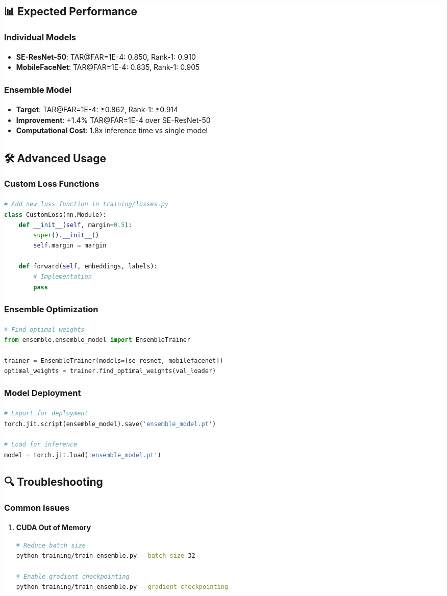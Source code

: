 ## 📊 Expected Performance

### Individual Models
- **SE-ResNet-50**: TAR@FAR=1E-4: 0.850, Rank-1: 0.910
- **MobileFaceNet**: TAR@FAR=1E-4: 0.835, Rank-1: 0.905

### Ensemble Model
- **Target**: TAR@FAR=1E-4: ≥0.862, Rank-1: ≥0.914
- **Improvement**: +1.4% TAR@FAR=1E-4 over SE-ResNet-50
- **Computational Cost**: 1.8x inference time vs single model

## 🛠️ Advanced Usage

### Custom Loss Functions
```python
# Add new loss function in training/losses.py
class CustomLoss(nn.Module):
    def __init__(self, margin=0.5):
        super().__init__()
        self.margin = margin
    
    def forward(self, embeddings, labels):
        # Implementation
        pass
```

### Ensemble Optimization
```python
# Find optimal weights
from ensemble.ensemble_model import EnsembleTrainer

trainer = EnsembleTrainer(models=[se_resnet, mobilefacenet])
optimal_weights = trainer.find_optimal_weights(val_loader)
```

### Model Deployment
```python
# Export for deployment
torch.jit.script(ensemble_model).save('ensemble_model.pt')

# Load for inference
model = torch.jit.load('ensemble_model.pt')
```

## 🔍 Troubleshooting

### Common Issues

1. **CUDA Out of Memory**
   ```bash
   # Reduce batch size
   python training/train_ensemble.py --batch-size 32
   
   # Enable gradient checkpointing
   python training/train_ensemble.py --gradient-checkpointing
   ```

